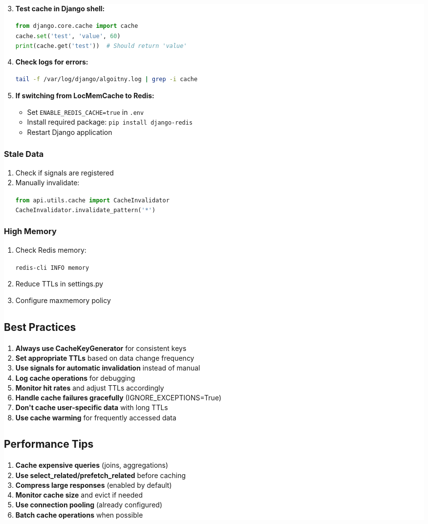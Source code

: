 3. **Test cache in Django shell:**
   ```python
   from django.core.cache import cache
   cache.set('test', 'value', 60)
   print(cache.get('test'))  # Should return 'value'
   ```

4. **Check logs for errors:**
   ```bash
   tail -f /var/log/django/algoitny.log | grep -i cache
   ```

5. **If switching from LocMemCache to Redis:**
   - Set `ENABLE_REDIS_CACHE=true` in `.env`
   - Install required package: `pip install django-redis`
   - Restart Django application

### Stale Data

1. Check if signals are registered
2. Manually invalidate:
   ```python
   from api.utils.cache import CacheInvalidator
   CacheInvalidator.invalidate_pattern('*')
   ```

### High Memory

1. Check Redis memory:
   ```bash
   redis-cli INFO memory
   ```

2. Reduce TTLs in settings.py
3. Configure maxmemory policy

## Best Practices

1. **Always use CacheKeyGenerator** for consistent keys
2. **Set appropriate TTLs** based on data change frequency
3. **Use signals for automatic invalidation** instead of manual
4. **Log cache operations** for debugging
5. **Monitor hit rates** and adjust TTLs accordingly
6. **Handle cache failures gracefully** (IGNORE_EXCEPTIONS=True)
7. **Don't cache user-specific data** with long TTLs
8. **Use cache warming** for frequently accessed data

## Performance Tips

1. **Cache expensive queries** (joins, aggregations)
2. **Use select_related/prefetch_related** before caching
3. **Compress large responses** (enabled by default)
4. **Monitor cache size** and evict if needed
5. **Use connection pooling** (already configured)
6. **Batch cache operations** when possible
